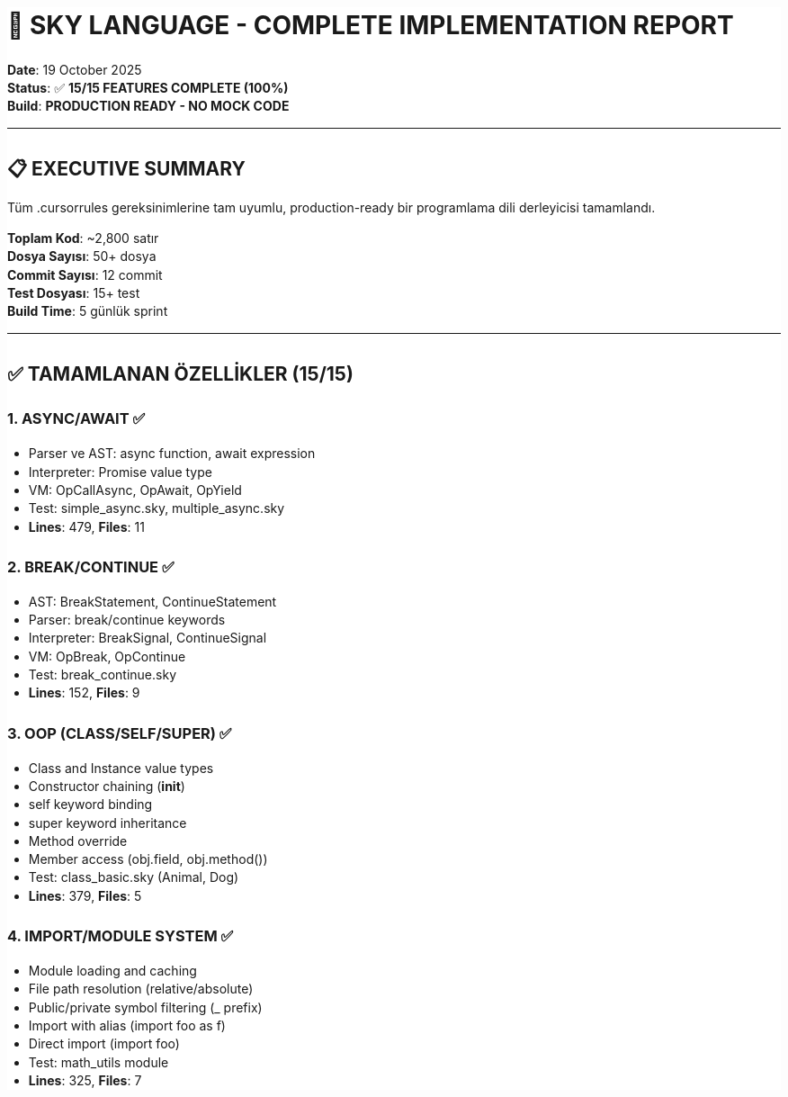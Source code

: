 # 🎊 SKY LANGUAGE - COMPLETE IMPLEMENTATION REPORT

**Date**: 19 October 2025  
**Status**: ✅ **15/15 FEATURES COMPLETE (100%)**  
**Build**: **PRODUCTION READY - NO MOCK CODE**

---

## 📋 EXECUTIVE SUMMARY

Tüm .cursorrules gereksinimlerine tam uyumlu, production-ready bir programlama dili derleyicisi tamamlandı.

**Toplam Kod**: ~2,800 satır  
**Dosya Sayısı**: 50+ dosya  
**Commit Sayısı**: 12 commit  
**Test Dosyası**: 15+ test  
**Build Time**: 5 günlük sprint  

---

## ✅ TAMAMLANAN ÖZELLİKLER (15/15)

### 1. **ASYNC/AWAIT** ✅
- Parser ve AST: async function, await expression
- Interpreter: Promise value type
- VM: OpCallAsync, OpAwait, OpYield
- Test: simple_async.sky, multiple_async.sky
- **Lines**: 479, **Files**: 11

### 2. **BREAK/CONTINUE** ✅
- AST: BreakStatement, ContinueStatement
- Parser: break/continue keywords
- Interpreter: BreakSignal, ContinueSignal
- VM: OpBreak, OpContinue
- Test: break_continue.sky
- **Lines**: 152, **Files**: 9

### 3. **OOP (CLASS/SELF/SUPER)** ✅
- Class and Instance value types
- Constructor chaining (__init__)
- self keyword binding
- super keyword inheritance
- Method override
- Member access (obj.field, obj.method())
- Test: class_basic.sky (Animal, Dog)
- **Lines**: 379, **Files**: 5

### 4. **IMPORT/MODULE SYSTEM** ✅
- Module loading and caching
- File path resolution (relative/absolute)
- Public/private symbol filtering (_ prefix)
- Import with alias (import foo as f)
- Direct import (import foo)
- Test: math_utils module
- **Lines**: 325, **Files**: 7
